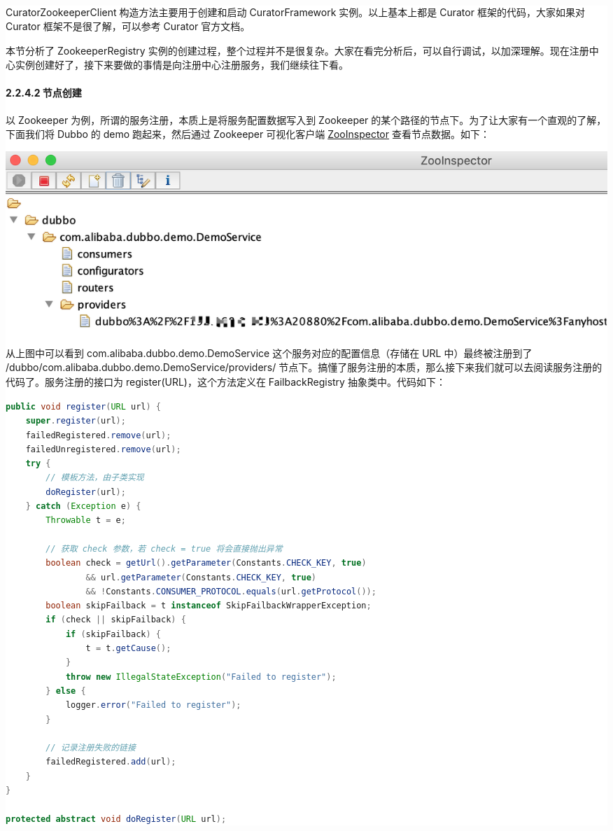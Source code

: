 CuratorZookeeperClient 构造方法主要用于创建和启动 CuratorFramework 实例。以上基本上都是 Curator 框架的代码，大家如果对 Curator 框架不是很了解，可以参考 Curator 官方文档。

本节分析了 ZookeeperRegistry 实例的创建过程，整个过程并不是很复杂。大家在看完分析后，可以自行调试，以加深理解。现在注册中心实例创建好了，接下来要做的事情是向注册中心注册服务，我们继续往下看。

#### 2.2.4.2 节点创建

以 Zookeeper 为例，所谓的服务注册，本质上是将服务配置数据写入到 Zookeeper 的某个路径的节点下。为了让大家有一个直观的了解，下面我们将 Dubbo 的 demo 跑起来，然后通过 Zookeeper 可视化客户端 [ZooInspector](https://github.com/apache/zookeeper/tree/b79af153d0f98a4f3f3516910ed47234d7b3d74e/src/contrib/zooinspector) 查看节点数据。如下：

![img](/imgs/dev/service-registry.png)

从上图中可以看到 com.alibaba.dubbo.demo.DemoService 这个服务对应的配置信息（存储在 URL 中）最终被注册到了 /dubbo/com.alibaba.dubbo.demo.DemoService/providers/ 节点下。搞懂了服务注册的本质，那么接下来我们就可以去阅读服务注册的代码了。服务注册的接口为 register(URL)，这个方法定义在 FailbackRegistry 抽象类中。代码如下：

```java
public void register(URL url) {
    super.register(url);
    failedRegistered.remove(url);
    failedUnregistered.remove(url);
    try {
        // 模板方法，由子类实现
        doRegister(url);
    } catch (Exception e) {
        Throwable t = e;

        // 获取 check 参数，若 check = true 将会直接抛出异常
        boolean check = getUrl().getParameter(Constants.CHECK_KEY, true)
                && url.getParameter(Constants.CHECK_KEY, true)
                && !Constants.CONSUMER_PROTOCOL.equals(url.getProtocol());
        boolean skipFailback = t instanceof SkipFailbackWrapperException;
        if (check || skipFailback) {
            if (skipFailback) {
                t = t.getCause();
            }
            throw new IllegalStateException("Failed to register");
        } else {
            logger.error("Failed to register");
        }

        // 记录注册失败的链接
        failedRegistered.add(url);
    }
}

protected abstract void doRegister(URL url);
```
